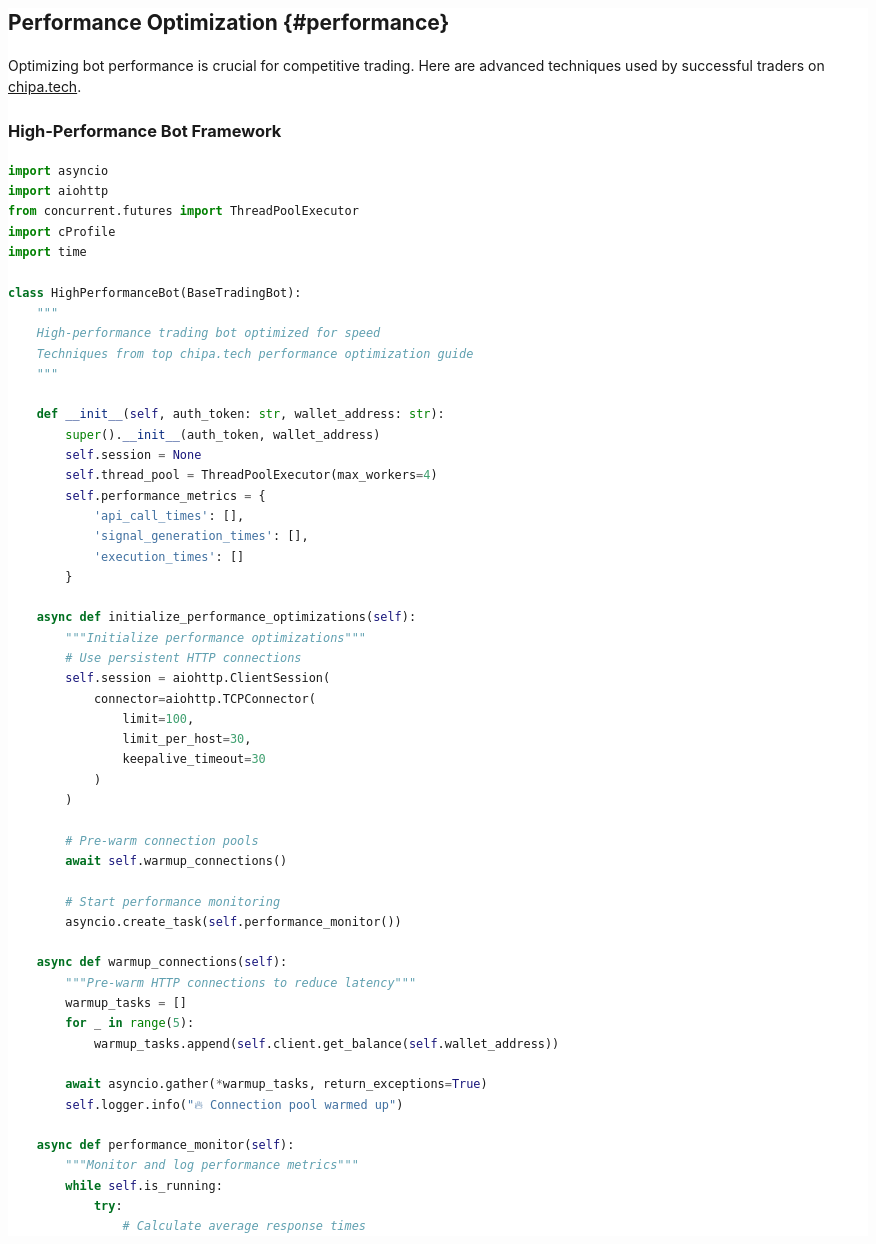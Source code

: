 ```python
```

## Performance Optimization {#performance}

Optimizing bot performance is crucial for competitive trading. Here are advanced techniques used by successful traders on [chipa.tech](https://chipa.tech).

### High-Performance Bot Framework

```python
import asyncio
import aiohttp
from concurrent.futures import ThreadPoolExecutor
import cProfile
import time

class HighPerformanceBot(BaseTradingBot):
    """
    High-performance trading bot optimized for speed
    Techniques from top chipa.tech performance optimization guide
    """
    
    def __init__(self, auth_token: str, wallet_address: str):
        super().__init__(auth_token, wallet_address)
        self.session = None
        self.thread_pool = ThreadPoolExecutor(max_workers=4)
        self.performance_metrics = {
            'api_call_times': [],
            'signal_generation_times': [],
            'execution_times': []
        }
    
    async def initialize_performance_optimizations(self):
        """Initialize performance optimizations"""
        # Use persistent HTTP connections
        self.session = aiohttp.ClientSession(
            connector=aiohttp.TCPConnector(
                limit=100,
                limit_per_host=30,
                keepalive_timeout=30
            )
        )
        
        # Pre-warm connection pools
        await self.warmup_connections()
        
        # Start performance monitoring
        asyncio.create_task(self.performance_monitor())
    
    async def warmup_connections(self):
        """Pre-warm HTTP connections to reduce latency"""
        warmup_tasks = []
        for _ in range(5):
            warmup_tasks.append(self.client.get_balance(self.wallet_address))
        
        await asyncio.gather(*warmup_tasks, return_exceptions=True)
        self.logger.info("🔥 Connection pool warmed up")
    
    async def performance_monitor(self):
        """Monitor and log performance metrics"""
        while self.is_running:
            try:
                # Calculate average response times
```